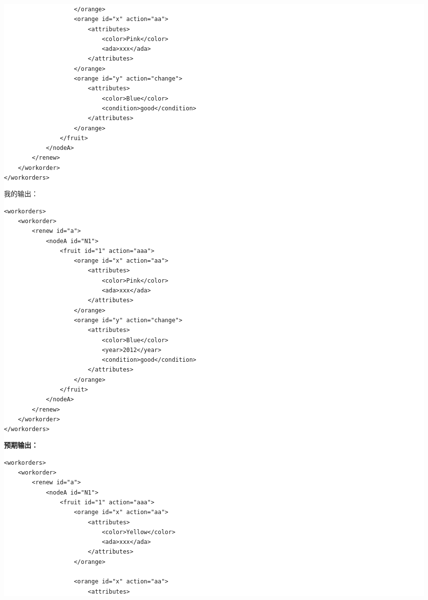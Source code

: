 ```
                    </orange>
                    <orange id="x" action="aa">
                        <attributes>
                            <color>Pink</color>
                            <ada>xxx</ada>
                        </attributes>
                    </orange>
                    <orange id="y" action="change">
                        <attributes>
                            <color>Blue</color>
                            <condition>good</condition>
                        </attributes>
                    </orange>
                </fruit>
            </nodeA>
        </renew>
    </workorder>
</workorders> 
```

我的输出：

```
<workorders>
    <workorder>
        <renew id="a">
            <nodeA id="N1">
                <fruit id="1" action="aaa">
                    <orange id="x" action="aa">
                        <attributes>
                            <color>Pink</color>
                            <ada>xxx</ada>
                        </attributes>
                    </orange>
                    <orange id="y" action="change">
                        <attributes>
                            <color>Blue</color>
                            <year>2012</year>
                            <condition>good</condition>
                        </attributes>
                    </orange>
                </fruit>
            </nodeA>
        </renew>
    </workorder>
</workorders> 
```

**预期输出：**

```
<workorders>
    <workorder>
        <renew id="a">
            <nodeA id="N1">
                <fruit id="1" action="aaa">
                    <orange id="x" action="aa">
                        <attributes>
                            <color>Yellow</color>
                            <ada>xxx</ada>
                        </attributes>
                    </orange>

                    <orange id="x" action="aa">
                        <attributes>
```
